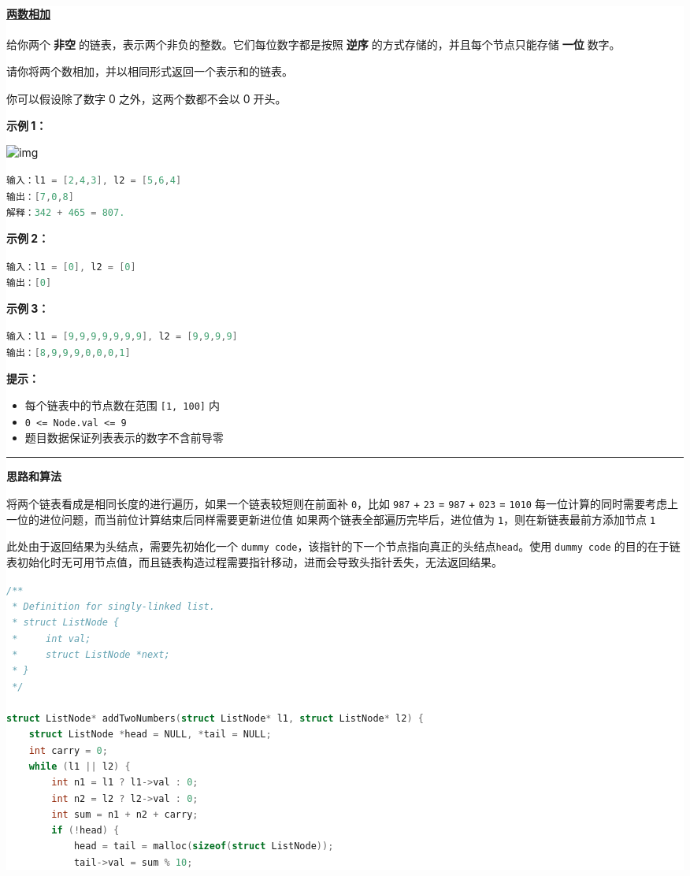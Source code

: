 #### [两数相加](https://leetcode-cn.com/problems/add-two-numbers/)

给你两个 **非空** 的链表，表示两个非负的整数。它们每位数字都是按照 **逆序** 的方式存储的，并且每个节点只能存储 **一位** 数字。

请你将两个数相加，并以相同形式返回一个表示和的链表。

你可以假设除了数字 0 之外，这两个数都不会以 0 开头。

 

**示例 1：**

![img](https://assets.leetcode-cn.com/aliyun-lc-upload/uploads/2021/01/02/addtwonumber1.jpg)

```c
输入：l1 = [2,4,3], l2 = [5,6,4]
输出：[7,0,8]
解释：342 + 465 = 807.
```

**示例 2：**

```c
输入：l1 = [0], l2 = [0]
输出：[0]
```

**示例 3：**

```c
输入：l1 = [9,9,9,9,9,9,9], l2 = [9,9,9,9]
输出：[8,9,9,9,0,0,0,1]
```

**提示：**

- 每个链表中的节点数在范围 `[1, 100]` 内
- `0 <= Node.val <= 9`
- 题目数据保证列表表示的数字不含前导零

---

**思路和算法**

将两个链表看成是相同长度的进行遍历，如果一个链表较短则在前面补 `0`，比如 `987` + `23` = `987` + `023` = `1010`
每一位计算的同时需要考虑上一位的进位问题，而当前位计算结束后同样需要更新进位值
如果两个链表全部遍历完毕后，进位值为 `1`，则在新链表最前方添加节点 `1`

此处由于返回结果为头结点，需要先初始化一个 `dummy code`，该指针的下一个节点指向真正的头结点`head`。使用 `dummy code` 的目的在于链表初始化时无可用节点值，而且链表构造过程需要指针移动，进而会导致头指针丢失，无法返回结果。



```c
/**
 * Definition for singly-linked list.
 * struct ListNode {
 *     int val;
 *     struct ListNode *next;
 * }
 */

struct ListNode* addTwoNumbers(struct ListNode* l1, struct ListNode* l2) {
    struct ListNode *head = NULL, *tail = NULL;
    int carry = 0;
    while (l1 || l2) {
        int n1 = l1 ? l1->val : 0;
        int n2 = l2 ? l2->val : 0;
        int sum = n1 + n2 + carry;
        if (!head) {
            head = tail = malloc(sizeof(struct ListNode));
            tail->val = sum % 10;
```